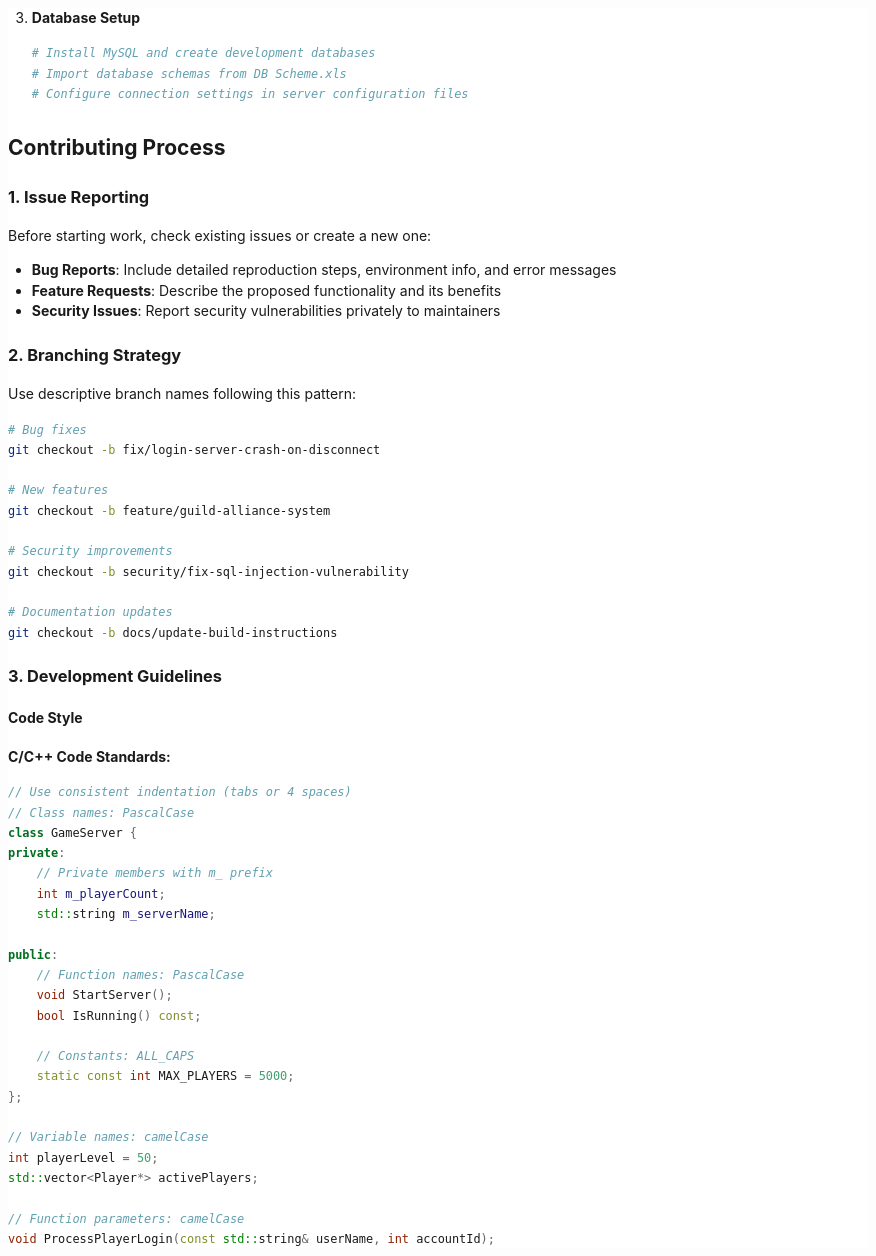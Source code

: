 3. **Database Setup**
   ```bash
   # Install MySQL and create development databases
   # Import database schemas from DB Scheme.xls
   # Configure connection settings in server configuration files
   ```

## Contributing Process

### 1. Issue Reporting

Before starting work, check existing issues or create a new one:

- **Bug Reports**: Include detailed reproduction steps, environment info, and error messages
- **Feature Requests**: Describe the proposed functionality and its benefits
- **Security Issues**: Report security vulnerabilities privately to maintainers

### 2. Branching Strategy

Use descriptive branch names following this pattern:
```bash
# Bug fixes
git checkout -b fix/login-server-crash-on-disconnect

# New features  
git checkout -b feature/guild-alliance-system

# Security improvements
git checkout -b security/fix-sql-injection-vulnerability

# Documentation updates
git checkout -b docs/update-build-instructions
```

### 3. Development Guidelines

#### Code Style

**C/C++ Code Standards:**
```cpp
// Use consistent indentation (tabs or 4 spaces)
// Class names: PascalCase
class GameServer {
private:
    // Private members with m_ prefix
    int m_playerCount;
    std::string m_serverName;
    
public:
    // Function names: PascalCase
    void StartServer();
    bool IsRunning() const;
    
    // Constants: ALL_CAPS
    static const int MAX_PLAYERS = 5000;
};

// Variable names: camelCase
int playerLevel = 50;
std::vector<Player*> activePlayers;

// Function parameters: camelCase
void ProcessPlayerLogin(const std::string& userName, int accountId);
```

